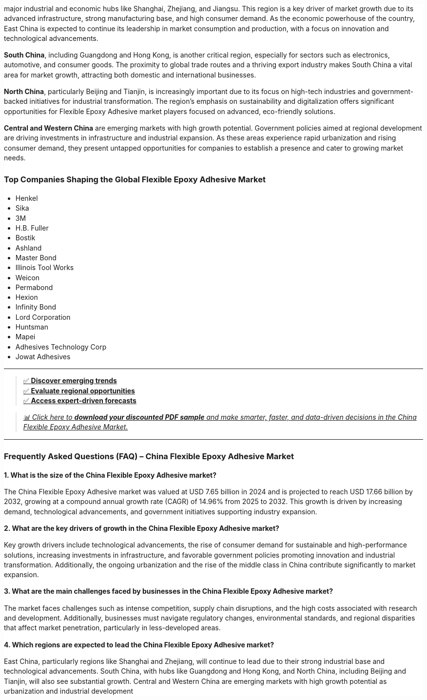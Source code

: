 major industrial and economic hubs like Shanghai, Zhejiang, and Jiangsu. This region is a key driver of market growth due to its advanced infrastructure, strong manufacturing base, and high consumer demand. As the economic powerhouse of the country, East China is expected to continue its leadership in market consumption and production, with a focus on innovation and technological advancements.</p><p class="" data-start="801" data-end="1129"><strong data-start="801" data-end="816">South China</strong>, including Guangdong and Hong Kong, is another critical region, especially for sectors such as electronics, automotive, and consumer goods. The proximity to global trade routes and a thriving export industry makes South China a vital area for market growth, attracting both domestic and international businesses.</p><p class="" data-start="1131" data-end="1474"><strong data-start="1131" data-end="1146">North China</strong>, particularly Beijing and Tianjin, is increasingly important due to its focus on high-tech industries and government-backed initiatives for industrial transformation. The region&rsquo;s emphasis on sustainability and digitalization offers significant opportunities for Flexible Epoxy Adhesive market players focused on advanced, eco-friendly solutions.</p><p class="" data-start="1476" data-end="1854"><strong data-start="1476" data-end="1505">Central and Western China</strong> are emerging markets with high growth potential. Government policies aimed at regional development are driving investments in infrastructure and industrial expansion. As these areas experience rapid urbanization and rising consumer demand, they present untapped opportunities for companies to establish a presence and cater to growing market needs.</p><p class="" data-start="1856" data-end="2046"><h3>Top Companies Shaping the Global Flexible Epoxy Adhesive Market </h3><ul><li>Henkel</li><li>Sika</li><li>3M</li><li>H.B. Fuller</li><li>Bostik</li><li>Ashland</li><li>Master Bond</li><li>Illinois Tool Works</li><li>Weicon</li><li>Permabond</li><li>Hexion</li><li>Infinity Bond</li><li>Lord Corporation</li><li>Huntsman</li><li>Mapei</li><li>Adhesives Technology Corp</li><li>Jowat Adhesives</li></ul></p><hr /><blockquote><p><a href="https://www.marketresearchintellect.com/ask-for-discount/?rid=956912&amp;utm_source=Github-China&amp;utm_medium=019">✅ <strong data-start="617" data-end="645">Discover emerging trends</strong></a><br data-start="645" data-end="648" /><a href="https://www.marketresearchintellect.com/ask-for-discount/?rid=956912&amp;utm_source=Github-China&amp;utm_medium=019"> ✅ <strong data-start="650" data-end="685">Evaluate regional opportunities</strong></a><br data-start="685" data-end="688" /><a href="https://www.marketresearchintellect.com/ask-for-discount/?rid=956912&amp;utm_source=Github-China&amp;utm_medium=019"> ✅ <strong data-start="690" data-end="724">Access expert-driven forecasts</strong></a></p></blockquote><blockquote><p class="" data-start="728" data-end="864"><a href="https://www.marketresearchintellect.com/ask-for-discount/?rid=956912&amp;utm_source=Github-China&amp;utm_medium=019"><em>📊 Click&nbsp;here to <strong data-start="746" data-end="785">download your discounted PDF sample</strong> and make smarter, faster, and data-driven decisions in the China Flexible Epoxy Adhesive Market.</em></a></p></blockquote><hr /><h3 class="" data-start="169" data-end="229"><strong data-start="173" data-end="229">Frequently Asked Questions (FAQ) &ndash; China Flexible Epoxy Adhesive Market</strong></h3><p class="" data-start="231" data-end="601"><strong data-start="231" data-end="280">1. What is the size of the China Flexible Epoxy Adhesive market?</strong></p><p class="" data-start="231" data-end="601">The China Flexible Epoxy Adhesive market was valued at USD 7.65 billion in 2024 and is projected to reach USD 17.66 billion by 2032, growing at a compound annual growth rate (CAGR) of 14.96% from 2025 to 2032. This growth is driven by increasing demand, technological advancements, and government initiatives supporting industry expansion.</p><p class="" data-start="603" data-end="1058"><strong data-start="603" data-end="670">2. What are the key drivers of growth in the China Flexible Epoxy Adhesive market?</strong></p><p class="" data-start="603" data-end="1058">Key growth drivers include technological advancements, the rise of consumer demand for sustainable and high-performance solutions, increasing investments in infrastructure, and favorable government policies promoting innovation and industrial transformation. Additionally, the ongoing urbanization and the rise of the middle class in China contribute significantly to market expansion.</p><p class="" data-start="1060" data-end="1466"><strong data-start="1060" data-end="1141">3. What are the main challenges faced by businesses in the China Flexible Epoxy Adhesive market?</strong></p><p class="" data-start="1060" data-end="1466">The market faces challenges such as intense competition, supply chain disruptions, and the high costs associated with research and development. Additionally, businesses must navigate regulatory changes, environmental standards, and regional disparities that affect market penetration, particularly in less-developed areas.</p><p class="" data-start="1468" data-end="1949"><strong data-start="1468" data-end="1532">4. Which regions are expected to lead the China Flexible Epoxy Adhesive market?</strong></p><p class="" data-start="1468" data-end="1949">East China, particularly regions like Shanghai and Zhejiang, will continue to lead due to their strong industrial base and technological advancements. South China, with hubs like Guangdong and Hong Kong, and North China, including Beijing and Tianjin, will also see substantial growth. Central and Western China are emerging markets with high growth potential as urbanization and industrial development
